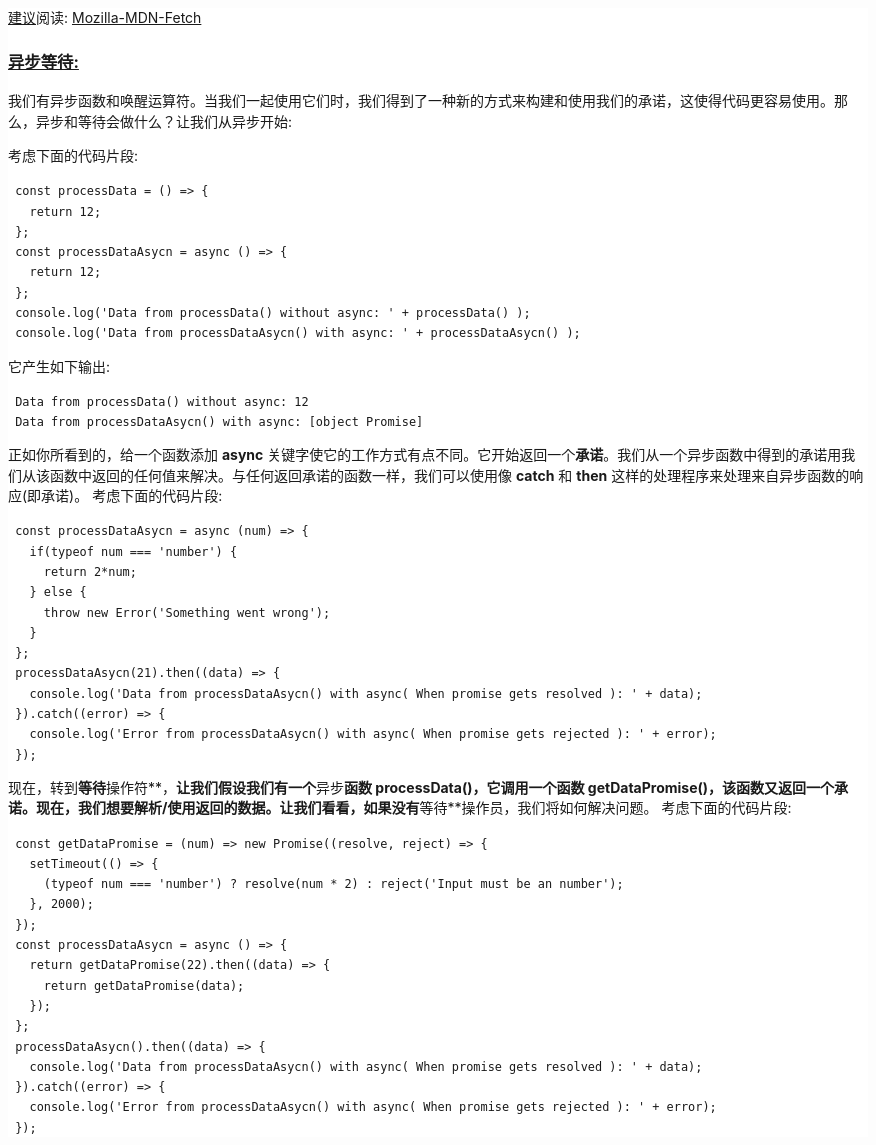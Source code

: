 <u>建议</u>阅读: [Mozilla-MDN-Fetch](https://developer.mozilla.org/en-US/docs/Web/API/WindowOrWorkerGlobalScope/fetch)

### <u>异步等待:</u>

我们有异步函数和唤醒运算符。当我们一起使用它们时，我们得到了一种新的方式来构建和使用我们的承诺，这使得代码更容易使用。那么，异步和等待会做什么？让我们从异步开始:

考虑下面的代码片段:

```
 const processData = () => {  
   return 12;  
 };  
 const processDataAsycn = async () => {  
   return 12;  
 };  
 console.log('Data from processData() without async: ' + processData() );  
 console.log('Data from processDataAsycn() with async: ' + processDataAsycn() ); 
```

它产生如下输出:

```
 Data from processData() without async: 12  
 Data from processDataAsycn() with async: [object Promise] 
```

正如你所看到的，给一个函数添加 **async** 关键字使它的工作方式有点不同。它开始返回一个**承诺**。我们从一个异步函数中得到的承诺用我们从该函数中返回的任何值来解决。与任何返回承诺的函数一样，我们可以使用像 **catch** 和 **then** 这样的处理程序来处理来自异步函数的响应(即承诺)。
考虑下面的代码片段:

```
 const processDataAsycn = async (num) => {  
   if(typeof num === 'number') {  
     return 2*num;  
   } else {  
     throw new Error('Something went wrong');  
   }  
 };  
 processDataAsycn(21).then((data) => {  
   console.log('Data from processDataAsycn() with async( When promise gets resolved ): ' + data);  
 }).catch((error) => {  
   console.log('Error from processDataAsycn() with async( When promise gets rejected ): ' + error);  
 }); 
```

现在，转到**等待**操作符**，**让我们假设我们有一个**异步**函数 processData()，它调用一个函数 getDataPromise()，该函数又返回一个承诺。现在，我们想要解析/使用返回的数据。让我们看看，如果没有**等待**操作员，我们将如何解决问题。
考虑下面的代码片段:

```
 const getDataPromise = (num) => new Promise((resolve, reject) => {  
   setTimeout(() => {  
     (typeof num === 'number') ? resolve(num * 2) : reject('Input must be an number');  
   }, 2000);  
 });  
 const processDataAsycn = async () => {  
   return getDataPromise(22).then((data) => {  
     return getDataPromise(data);  
   });  
 };  
 processDataAsycn().then((data) => {  
   console.log('Data from processDataAsycn() with async( When promise gets resolved ): ' + data);  
 }).catch((error) => {  
   console.log('Error from processDataAsycn() with async( When promise gets rejected ): ' + error);  
 }); 
```